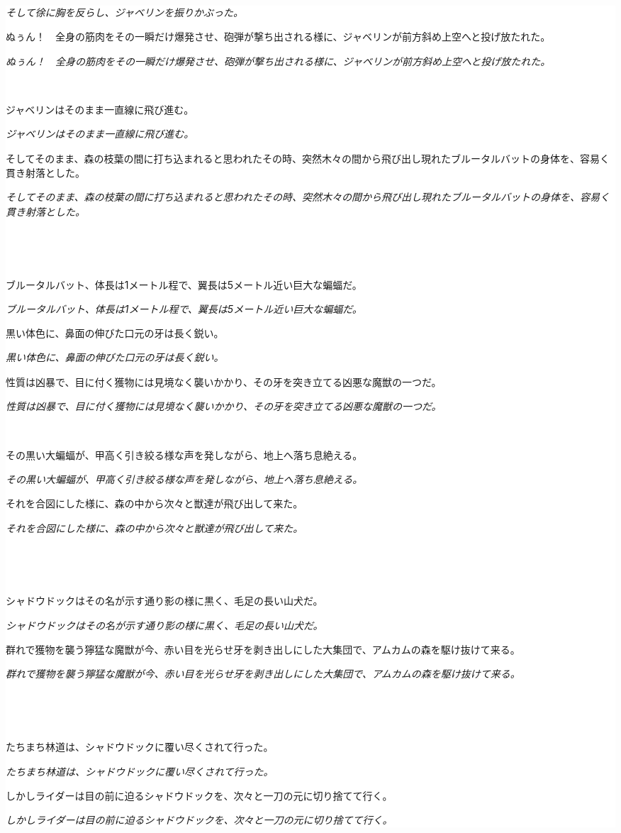 *そして徐に胸を反らし、ジャベリンを振りかぶった。*

ぬぅん！　全身の筋肉をその一瞬だけ爆発させ、砲弾が撃ち出される様に、ジャベリンが前方斜め上空へと投げ放たれた。

*ぬぅん！　全身の筋肉をその一瞬だけ爆発させ、砲弾が撃ち出される様に、ジャベリンが前方斜め上空へと投げ放たれた。*

&nbsp;

ジャベリンはそのまま一直線に飛び進む。

*ジャベリンはそのまま一直線に飛び進む。*

そしてそのまま、森の枝葉の間に打ち込まれると思われたその時、突然木々の間から飛び出し現れたブルータルバットの身体を、容易く貫き射落とした。

*そしてそのまま、森の枝葉の間に打ち込まれると思われたその時、突然木々の間から飛び出し現れたブルータルバットの身体を、容易く貫き射落とした。*

&nbsp;

&nbsp;

ブルータルバット、体長は1メートル程で、翼長は5メートル近い巨大な蝙蝠だ。

*ブルータルバット、体長は1メートル程で、翼長は5メートル近い巨大な蝙蝠だ。*

黒い体色に、鼻面の伸びた口元の牙は長く鋭い。

*黒い体色に、鼻面の伸びた口元の牙は長く鋭い。*

性質は凶暴で、目に付く獲物には見境なく襲いかかり、その牙を突き立てる凶悪な魔獣の一つだ。

*性質は凶暴で、目に付く獲物には見境なく襲いかかり、その牙を突き立てる凶悪な魔獣の一つだ。*

&nbsp;

その黒い大蝙蝠が、甲高く引き絞る様な声を発しながら、地上へ落ち息絶える。

*その黒い大蝙蝠が、甲高く引き絞る様な声を発しながら、地上へ落ち息絶える。*

それを合図にした様に、森の中から次々と獣達が飛び出して来た。

*それを合図にした様に、森の中から次々と獣達が飛び出して来た。*

&nbsp;

&nbsp;

シャドウドックはその名が示す通り影の様に黒く、毛足の長い山犬だ。

*シャドウドックはその名が示す通り影の様に黒く、毛足の長い山犬だ。*

群れで獲物を襲う獰猛な魔獣が今、赤い目を光らせ牙を剥き出しにした大集団で、アムカムの森を駆け抜けて来る。

*群れで獲物を襲う獰猛な魔獣が今、赤い目を光らせ牙を剥き出しにした大集団で、アムカムの森を駆け抜けて来る。*

&nbsp;

&nbsp;

たちまち林道は、シャドウドックに覆い尽くされて行った。

*たちまち林道は、シャドウドックに覆い尽くされて行った。*

しかしライダーは目の前に迫るシャドウドックを、次々と一刀の元に切り捨てて行く。

*しかしライダーは目の前に迫るシャドウドックを、次々と一刀の元に切り捨てて行く。*
